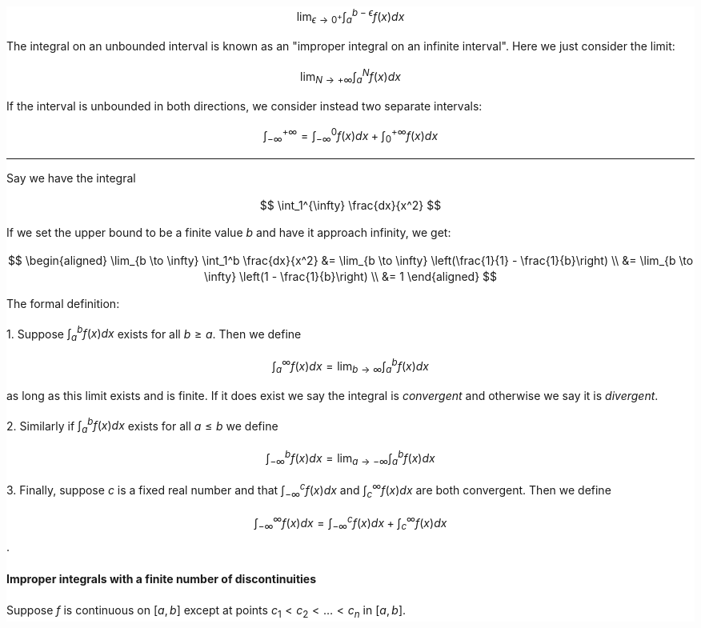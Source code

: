 $$
\lim_{\epsilon \to 0^+} \int_a^{b - \epsilon} f(x)dx
$$

The integral on an unbounded interval is known as an "improper integral on an infinite interval". Here we just consider the limit:

$$
\lim_{N \to +\infty} \int_a^N f(x)dx
$$

If the interval is unbounded in both directions, we consider instead two separate intervals:

$$
\int_{-\infty}^{+\infty} = \int_{-\infty}^0 f(x)dx + \int_0^{+\infty} f(x)dx
$$

---

Say we have the integral

$$
\int_1^{\infty} \frac{dx}{x^2}
$$

If we set the upper bound to be a finite value $b$ and have it approach infinity, we get:

$$
\begin{aligned}
\lim_{b \to \infty} \int_1^b \frac{dx}{x^2} &= \lim_{b \to \infty} \left(\frac{1}{1} - \frac{1}{b}\right) \\
&= \lim_{b \to \infty} \left(1 - \frac{1}{b}\right) \\
&= 1
\end{aligned}
$$

The formal definition:

1\. Suppose $\int_a^b f(x)dx$ exists for all $b \ge a$. Then we define

$$\int_a^{\infty} f(x)dx = \lim_{b \to \infty} \int_a^b f(x)dx$$

as long as this limit exists and is finite. If it does exist we say the integral is _convergent_ and otherwise we say it is _divergent_.

2\. Similarly if $\int_a^b f(x)dx$ exists for all $a \le b$ we define

$$\int^b_{-\infty} f(x)dx = \lim_{a \to -\infty} \int_a^b f(x)dx$$

3\. Finally, suppose $c$ is a fixed real number and that $\int^c_{-\infty} f(x)dx$ and $\int_c^{\infty} f(x)dx$ are both convergent. Then we define

$$\int_{-\infty}^{\infty} f(x)dx = \int_{-\infty}^c f(x)dx + \int_c^{\infty} f(x)dx$$.

#### Improper integrals with a finite number of discontinuities

Suppose $f$ is continuous on $[a, b]$ except at points $c_1 < c_2 < \dots < c_n$ in $[a, b]$.
